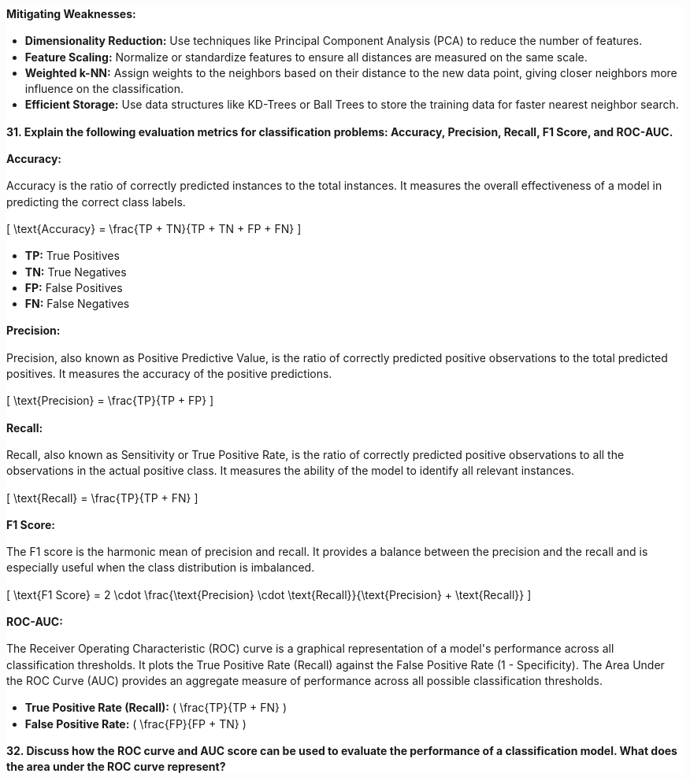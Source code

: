 **Mitigating Weaknesses:**

- **Dimensionality Reduction:** Use techniques like Principal Component Analysis (PCA) to reduce the number of features.
- **Feature Scaling:** Normalize or standardize features to ensure all distances are measured on the same scale.
- **Weighted k-NN:** Assign weights to the neighbors based on their distance to the new data point, giving closer neighbors more influence on the classification.
- **Efficient Storage:** Use data structures like KD-Trees or Ball Trees to store the training data for faster nearest neighbor search.

 **31. Explain the following evaluation metrics for classification problems: Accuracy, Precision, Recall, F1 Score, and ROC-AUC.**

**Accuracy:**

Accuracy is the ratio of correctly predicted instances to the total instances. It measures the overall effectiveness of a model in predicting the correct class labels.

\[ \text{Accuracy} = \frac{TP + TN}{TP + TN + FP + FN} \]

- **TP:** True Positives
- **TN:** True Negatives
- **FP:** False Positives
- **FN:** False Negatives

**Precision:**

Precision, also known as Positive Predictive Value, is the ratio of correctly predicted positive observations to the total predicted positives. It measures the accuracy of the positive predictions.

\[ \text{Precision} = \frac{TP}{TP + FP} \]

**Recall:**

Recall, also known as Sensitivity or True Positive Rate, is the ratio of correctly predicted positive observations to all the observations in the actual positive class. It measures the ability of the model to identify all relevant instances.

\[ \text{Recall} = \frac{TP}{TP + FN} \]

**F1 Score:**

The F1 score is the harmonic mean of precision and recall. It provides a balance between the precision and the recall and is especially useful when the class distribution is imbalanced.

\[ \text{F1 Score} = 2 \cdot \frac{\text{Precision} \cdot \text{Recall}}{\text{Precision} + \text{Recall}} \]

**ROC-AUC:**

The Receiver Operating Characteristic (ROC) curve is a graphical representation of a model's performance across all classification thresholds. It plots the True Positive Rate (Recall) against the False Positive Rate (1 - Specificity). The Area Under the ROC Curve (AUC) provides an aggregate measure of performance across all possible classification thresholds.

- **True Positive Rate (Recall):** \( \frac{TP}{TP + FN} \)
- **False Positive Rate:** \( \frac{FP}{FP + TN} \)

 **32. Discuss how the ROC curve and AUC score can be used to evaluate the performance of a classification model. What does the area under the ROC curve represent?**
